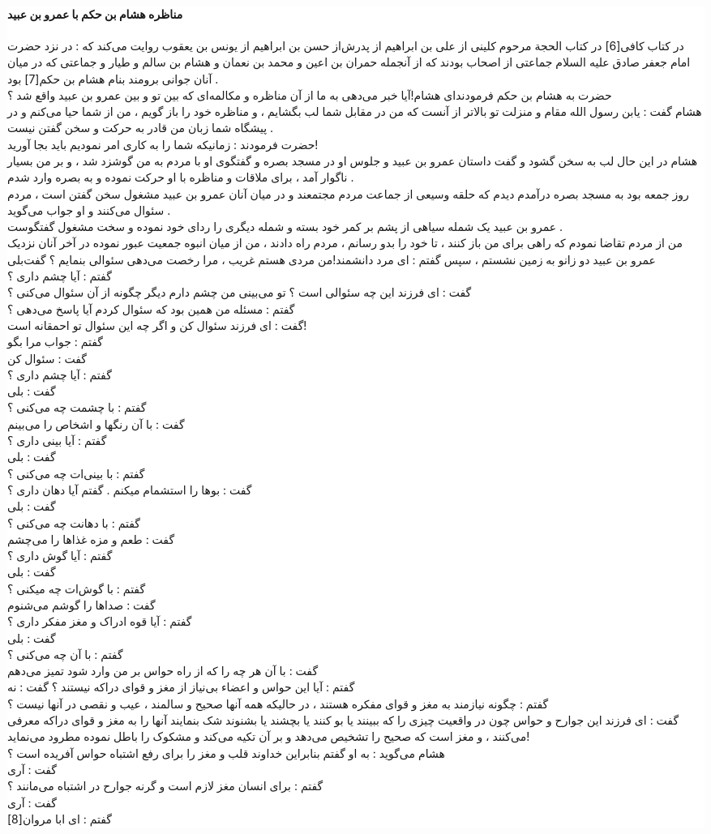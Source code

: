 <span class="chapter">

#### مناظره هشام بن حکم با عمرو بن عبید
</span>

در کتاب کافی[6] در کتاب الحجة مرحوم کلینی از علی بن ابراهیم از پدرش‌از حسن بن ابراهیم از یونس بن یعقوب روایت می‌کند که : در نزد حضرت امام جعفر صادق علیه السلام جماعتی از اصحاب بودند که از آنجمله حمران بن اعین و محمد بن نعمان و هشام بن سالم و طیار و جماعتی که در میان آنان جوانی برومند بنام هشام بن حکم[7] بود .  
حضرت به هشام بن حکم فرمودندای هشام!آیا خبر می‌دهی به ما از آن مناظره و مکالمه‌ای که بین تو و بین عمرو بن عبید واقع شد ؟  
هشام گفت : یابن رسول الله مقام و منزلت تو بالاتر از آنست که من در مقابل شما لب بگشایم ، و مناظره خود را باز گویم ، من از شما حیا می‌کنم و در پیشگاه شما زبان من قادر به حرکت و سخن گفتن نیست .  
حضرت فرمودند : زمانیکه شما را به کاری امر نمودیم باید بجا آورید!  
هشام در این حال لب به سخن گشود و گفت داستان عمرو بن عبید و جلوس او در مسجد بصره و گفتگوی او با مردم به من گوشزد شد ، و بر من بسیار ناگوار آمد ، برای ملاقات و مناظره با او حرکت نموده و به بصره وارد شدم .  
روز جمعه بود به مسجد بصره درآمدم دیدم که حلقه وسیعی از جماعت مردم مجتمعند و در میان آنان عمرو بن عبید مشغول سخن گفتن است ، مردم سئوال می‌کنند و او جواب می‌گوید .  
عمرو بن عبید یک شمله سیاهی از پشم بر کمر خود بسته و شمله دیگری را ردای خود نموده و سخت مشغول گفتگوست .  
من از مردم تقاضا نمودم که راهی برای من باز کنند ، تا خود را بدو رسانم ، مردم راه دادند ، من از میان انبوه جمعیت عبور نموده در آخر آنان نزدیک عمرو بن عبید دو زانو به زمین نشستم ، سپس گفتم : ای مرد دانشمند!من مردی هستم غریب ، مرا رخصت می‌دهی سئوالی بنمایم ؟ گفت‌بلی  
گفتم : آیا چشم داری ؟  
گفت : ای فرزند این چه سئوالی است ؟ تو می‌بینی من چشم دارم دیگر چگونه از آن سئوال می‌کنی ؟  
گفتم : مسئله من همین بود که سئوال کردم آیا پاسخ می‌دهی ؟  
گفت : ای فرزند سئوال کن و اگر چه این سئوال تو احمقانه است!  
گفتم : جواب مرا بگو  
گفت : سئوال کن  
گفتم : آیا چشم داری ؟  
گفت : بلی  
گفتم : با چشمت چه می‌کنی ؟  
گفت : با آن رنگها و اشخاص را می‌بینم  
گفتم : آیا بینی داری ؟  
گفت : بلی  
گفتم : با بینی‌ات چه می‌کنی ؟  
گفت : بوها را استشمام میکنم . گفتم آیا دهان داری ؟  
گفت : بلی  
گفتم : با دهانت چه می‌کنی ؟  
گفت : طعم و مزه غذاها را می‌چشم  
گفتم : آیا گوش داری ؟  
گفت : بلی  
گفتم : با گوش‌ات چه میکنی ؟  
گفت : صداها را گوشم می‌شنوم  
گفتم : آیا قوه ادراک و مغز مفکر داری ؟  
گفت : بلی  
گفتم : با آن چه می‌کنی ؟  
گفت : با آن هر چه را که از راه حواس بر من وارد شود تمیز می‌دهم  
گفتم : آیا این حواس و اعضاء بی‌نیاز از مغز و قوای دراکه نیستند ؟ گفت : نه  
گفتم : چگونه نیازمند به مغز و قوای مفکره هستند ، در حالیکه همه آنها صحیح و سالمند ، عیب و نقصی در آنها نیست ؟  
گفت : ای فرزند این جوارح و حواس چون در واقعیت چیزی را که ببینند یا بو کنند یا بچشند یا بشنوند شک بنمایند آنها را به مغز و قوای دراکه معرفی می‌کنند ، و مغز است که صحیح را تشخیص می‌دهد و بر آن تکیه می‌کند و مشکوک را باطل نموده مطرود می‌نماید!  
هشام می‌گوید : به او گفتم بنابراین خداوند قلب و مغز را برای رفع اشتباه حواس آفریده است ؟  
گفت : آری  
گفتم : برای انسان مغز لازم است و گرنه جوارح در اشتباه می‌مانند ؟  
گفت : آری  
گفتم : ای ابا مروان[8]  
